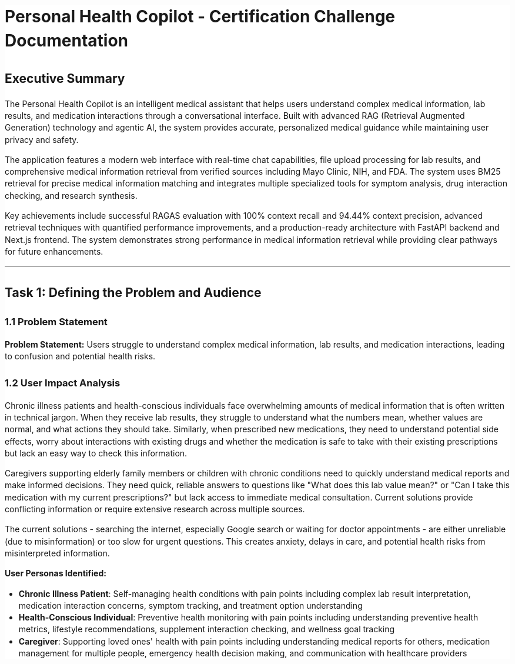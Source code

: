 # Personal Health Copilot - Certification Challenge Documentation

## Executive Summary

The Personal Health Copilot is an intelligent medical assistant that helps users understand complex medical information, lab results, and medication interactions through a conversational interface. Built with advanced RAG (Retrieval Augmented Generation) technology and agentic AI, the system provides accurate, personalized medical guidance while maintaining user privacy and safety.

The application features a modern web interface with real-time chat capabilities, file upload processing for lab results, and comprehensive medical information retrieval from verified sources including Mayo Clinic, NIH, and FDA. The system uses BM25 retrieval for precise medical information matching and integrates multiple specialized tools for symptom analysis, drug interaction checking, and research synthesis.

Key achievements include successful RAGAS evaluation with 100% context recall and 94.44% context precision, advanced retrieval techniques with quantified performance improvements, and a production-ready architecture with FastAPI backend and Next.js frontend. The system demonstrates strong performance in medical information retrieval while providing clear pathways for future enhancements.

---

## Task 1: Defining the Problem and Audience

### 1.1 Problem Statement

**Problem Statement:** Users struggle to understand complex medical information, lab results, and medication interactions, leading to confusion and potential health risks.

### 1.2 User Impact Analysis

Chronic illness patients and health-conscious individuals face overwhelming amounts of medical information that is often written in technical jargon. When they receive lab results, they struggle to understand what the numbers mean, whether values are normal, and what actions they should take. Similarly, when prescribed new medications, they need to understand potential side effects, worry about interactions with existing drugs and whether the medication is safe to take with their existing prescriptions but lack an easy way to check this information.

Caregivers supporting elderly family members or children with chronic conditions need to quickly understand medical reports and make informed decisions. They need quick, reliable answers to questions like "What does this lab value mean?" or "Can I take this medication with my current prescriptions?" but lack access to immediate medical consultation. Current solutions provide conflicting information or require extensive research across multiple sources.

The current solutions - searching the internet, especially Google search or waiting for doctor appointments - are either unreliable (due to misinformation) or too slow for urgent questions. This creates anxiety, delays in care, and potential health risks from misinterpreted information.

**User Personas Identified:**
- **Chronic Illness Patient**: Self-managing health conditions with pain points including complex lab result interpretation, medication interaction concerns, symptom tracking, and treatment option understanding
- **Health-Conscious Individual**: Preventive health monitoring with pain points including understanding preventive health metrics, lifestyle recommendations, supplement interaction checking, and wellness goal tracking
- **Caregiver**: Supporting loved ones' health with pain points including understanding medical reports for others, medication management for multiple people, emergency health decision making, and communication with healthcare providers
